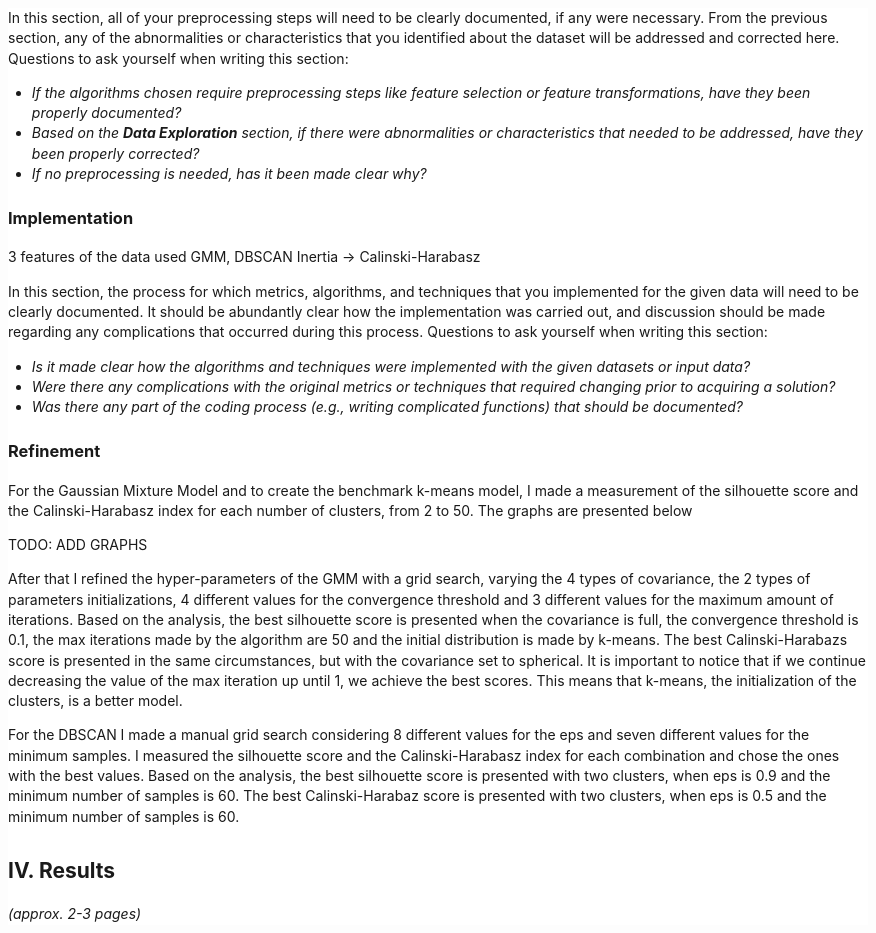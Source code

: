 In this section, all of your preprocessing steps will need to be clearly documented, if any were necessary. From the previous section, any of the abnormalities or characteristics that you identified about the dataset will be addressed and corrected here. Questions to ask yourself when writing this section:
- _If the algorithms chosen require preprocessing steps like feature selection or feature transformations, have they been properly documented?_
- _Based on the **Data Exploration** section, if there were abnormalities or characteristics that needed to be addressed, have they been properly corrected?_
- _If no preprocessing is needed, has it been made clear why?_

### Implementation

3 features of the data used
GMM, DBSCAN
Inertia -> Calinski-Harabasz

In this section, the process for which metrics, algorithms, and techniques that you implemented for the given data will need to be clearly documented. It should be abundantly clear how the implementation was carried out, and discussion should be made regarding any complications that occurred during this process. Questions to ask yourself when writing this section:
- _Is it made clear how the algorithms and techniques were implemented with the given datasets or input data?_
- _Were there any complications with the original metrics or techniques that required changing prior to acquiring a solution?_
- _Was there any part of the coding process (e.g., writing complicated functions) that should be documented?_

### Refinement
For the Gaussian Mixture Model and to create the benchmark k-means model, I made a measurement of the silhouette score and the Calinski-Harabasz index for each number of clusters, from 2 to 50. The graphs are presented below

TODO: ADD GRAPHS

After that I refined the hyper-parameters of the GMM with a grid search, varying the 4 types of covariance, the 2 types of parameters initializations, 4 different values for the convergence threshold and 3 different values for the maximum amount of iterations. Based on the analysis, the best silhouette score is presented when the covariance is full, the convergence threshold is 0.1, the max iterations made by the algorithm are 50 and the initial distribution is made by k-means. The best Calinski-Harabazs score is presented in the same circumstances, but with the covariance set to spherical. It is important to notice that if we continue decreasing the value of the max iteration up until 1, we achieve the best scores. This means that k-means, the initialization of the clusters, is a better model.

For the DBSCAN I made a manual grid search considering 8 different values for the eps and seven different values for the minimum samples. I measured the silhouette score and the Calinski-Harabasz index for each combination and chose the ones with the best values. Based on the analysis, the best silhouette score is presented with two clusters, when eps is 0.9 and the minimum number of samples is 60. The best Calinski-Harabaz score is presented with two clusters, when eps is 0.5 and the minimum number of samples is 60.


## IV. Results
_(approx. 2-3 pages)_

